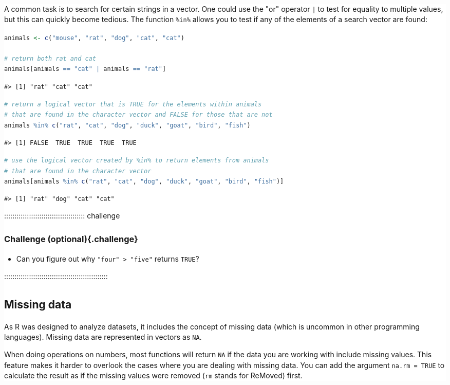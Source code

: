 A common task is to search for certain strings in a vector.  One could use the
"or" operator `|` to test for equality to multiple values, but this can quickly
become tedious. The function `%in%` allows you to test if any of the elements of
a search vector are found:


```r
animals <- c("mouse", "rat", "dog", "cat", "cat")

# return both rat and cat
animals[animals == "cat" | animals == "rat"]
```

```{.output}
#> [1] "rat" "cat" "cat"
```

```r
# return a logical vector that is TRUE for the elements within animals
# that are found in the character vector and FALSE for those that are not
animals %in% c("rat", "cat", "dog", "duck", "goat", "bird", "fish")
```

```{.output}
#> [1] FALSE  TRUE  TRUE  TRUE  TRUE
```

```r
# use the logical vector created by %in% to return elements from animals
# that are found in the character vector
animals[animals %in% c("rat", "cat", "dog", "duck", "goat", "bird", "fish")]
```

```{.output}
#> [1] "rat" "dog" "cat" "cat"
```

:::::::::::::::::::::::::::::::::::::::  challenge

### Challenge (optional){.challenge}

- Can you figure out why `"four" > "five"` returns `TRUE`?



::::::::::::::::::::::::::::::::::::::::::::::::::



## Missing data

As R was designed to analyze datasets, it includes the concept of missing data
(which is uncommon in other programming languages). Missing data are represented
in vectors as `NA`.

When doing operations on numbers, most functions will return `NA` if the data
you are working with include missing values. This feature
makes it harder to overlook the cases where you are dealing with missing data.
You can add the argument `na.rm = TRUE` to calculate the result as if the missing
values were removed (`rm` stands for ReMoved) first.
